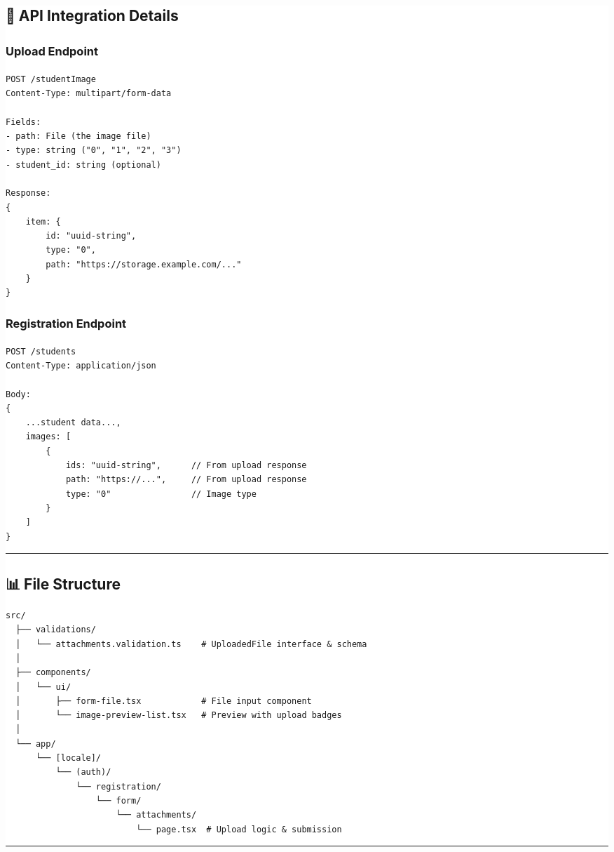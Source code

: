 ## 📝 API Integration Details

### Upload Endpoint
```
POST /studentImage
Content-Type: multipart/form-data

Fields:
- path: File (the image file)
- type: string ("0", "1", "2", "3")
- student_id: string (optional)

Response:
{
    item: {
        id: "uuid-string",
        type: "0",
        path: "https://storage.example.com/..."
    }
}
```

### Registration Endpoint
```
POST /students
Content-Type: application/json

Body:
{
    ...student data...,
    images: [
        {
            ids: "uuid-string",      // From upload response
            path: "https://...",     // From upload response
            type: "0"                // Image type
        }
    ]
}
```

---

## 📊 File Structure

```
src/
  ├── validations/
  │   └── attachments.validation.ts    # UploadedFile interface & schema
  │
  ├── components/
  │   └── ui/
  │       ├── form-file.tsx            # File input component
  │       └── image-preview-list.tsx   # Preview with upload badges
  │
  └── app/
      └── [locale]/
          └── (auth)/
              └── registration/
                  └── form/
                      └── attachments/
                          └── page.tsx  # Upload logic & submission
```

---